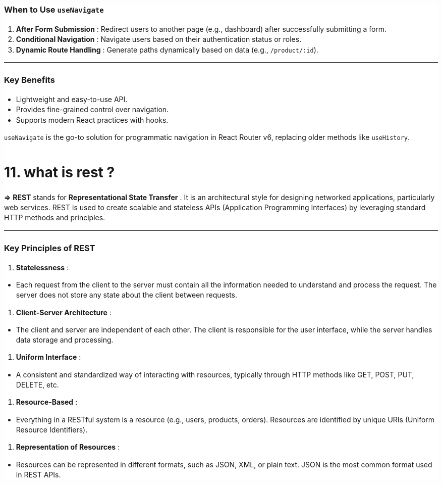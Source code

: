 
### **When to Use `useNavigate`**

1. **After Form Submission** :
   Redirect users to another page (e.g., dashboard) after successfully submitting a form.
2. **Conditional Navigation** :
   Navigate users based on their authentication status or roles.
3. **Dynamic Route Handling** :
   Generate paths dynamically based on data (e.g., `/product/:id`).

---

### **Key Benefits**

* Lightweight and easy-to-use API.
* Provides fine-grained control over navigation.
* Supports modern React practices with hooks.

`useNavigate` is the go-to solution for programmatic navigation in React Router v6, replacing older methods like `useHistory`.

# 11. what is rest ?

**=>** **REST** stands for  **Representational State Transfer** . It is an architectural style for designing networked applications, particularly web services. REST is used to create scalable and stateless APIs (Application Programming Interfaces) by leveraging standard HTTP methods and principles.

---

### **Key Principles of REST**

1. **Statelessness** :

* Each request from the client to the server must contain all the information needed to understand and process the request. The server does not store any state about the client between requests.

1. **Client-Server Architecture** :

* The client and server are independent of each other. The client is responsible for the user interface, while the server handles data storage and processing.

1. **Uniform Interface** :

* A consistent and standardized way of interacting with resources, typically through HTTP methods like GET, POST, PUT, DELETE, etc.

1. **Resource-Based** :

* Everything in a RESTful system is a resource (e.g., users, products, orders). Resources are identified by unique URIs (Uniform Resource Identifiers).

1. **Representation of Resources** :

* Resources can be represented in different formats, such as JSON, XML, or plain text. JSON is the most common format used in REST APIs.
